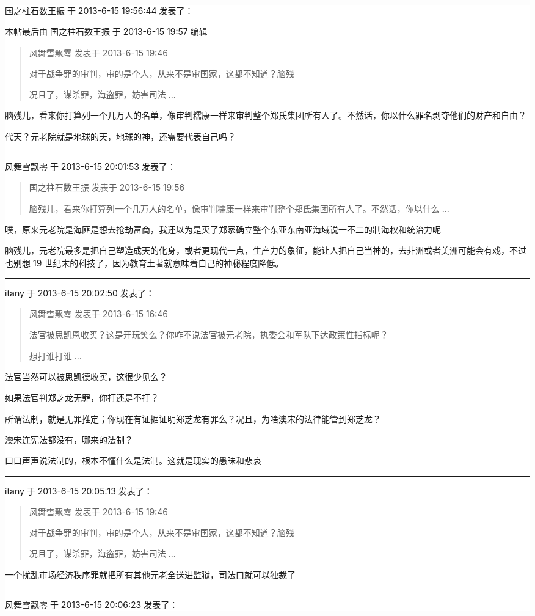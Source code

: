 国之柱石数王振 于 2013-6-15 19:56:44 发表了：

本帖最后由 国之柱石数王振 于 2013-6-15 19:57 编辑

> 风舞雪飘零 发表于 2013-6-15 19:46
>
> 对于战争罪的审判，审的是个人，从来不是审国家，这都不知道？脑残
>
> 况且了，谋杀罪，海盗罪，妨害司法 ...

脑残儿，看来你打算列一个几万人的名单，像审判糯康一样来审判整个郑氏集团所有人了。不然话，你以什么罪名剥夺他们的财产和自由？

代天？元老院就是地球的天，地球的神，还需要代表自己吗？

---

风舞雪飘零 于 2013-6-15 20:01:53 发表了：

> 国之柱石数王振 发表于 2013-6-15 19:56
>
> 脑残儿，看来你打算列一个几万人的名单，像审判糯康一样来审判整个郑氏集团所有人了。不然话，你以什么 ...

噗，原来元老院是海匪是想去抢劫富商，我还以为是灭了郑家确立整个东亚东南亚海域说一不二的制海权和统治力呢

脑残儿，元老院最多是把自己塑造成天的化身，或者更现代一点，生产力的象征，能让人把自己当神的，去非洲或者美洲可能会有戏，不过也别想 19 世纪末的科技了，因为教育土著就意味着自己的神秘程度降低。

---

itany 于 2013-6-15 20:02:50 发表了：

> 风舞雪飘零 发表于 2013-6-15 16:46
>
> 法官被思凯恩收买？这是开玩笑么？你咋不说法官被元老院，执委会和军队下达政策性指标呢？
>
> 想打谁打谁 ...

法官当然可以被思凯德收买，这很少见么？

如果法官判郑芝龙无罪，你打还是不打？

所谓法制，就是无罪推定；你现在有证据证明郑芝龙有罪么？况且，为啥澳宋的法律能管到郑芝龙？

澳宋连宪法都没有，哪来的法制？

口口声声说法制的，根本不懂什么是法制。这就是现实的愚昧和悲哀

---

itany 于 2013-6-15 20:05:13 发表了：

> 风舞雪飘零 发表于 2013-6-15 19:46
>
> 对于战争罪的审判，审的是个人，从来不是审国家，这都不知道？脑残
>
> 况且了，谋杀罪，海盗罪，妨害司法 ...

一个扰乱市场经济秩序罪就把所有其他元老全送进监狱，司法口就可以独裁了

---

风舞雪飘零 于 2013-6-15 20:06:23 发表了：
